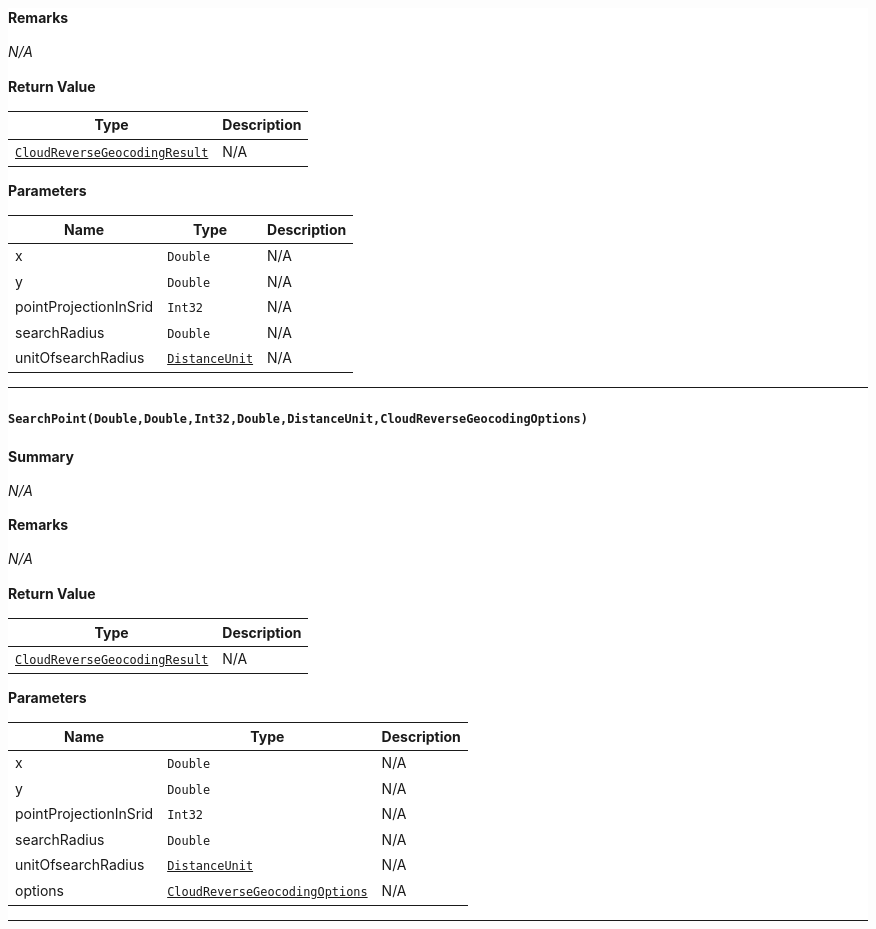 **Remarks**

   *N/A*

**Return Value**

|Type|Description|
|---|---|
|[`CloudReverseGeocodingResult`](../ThinkGeo.Core/ThinkGeo.Core.CloudReverseGeocodingResult.md)|N/A|

**Parameters**

|Name|Type|Description|
|---|---|---|
|x|`Double`|N/A|
|y|`Double`|N/A|
|pointProjectionInSrid|`Int32`|N/A|
|searchRadius|`Double`|N/A|
|unitOfsearchRadius|[`DistanceUnit`](../ThinkGeo.Core/ThinkGeo.Core.DistanceUnit.md)|N/A|

---
#### `SearchPoint(Double,Double,Int32,Double,DistanceUnit,CloudReverseGeocodingOptions)`

**Summary**

   *N/A*

**Remarks**

   *N/A*

**Return Value**

|Type|Description|
|---|---|
|[`CloudReverseGeocodingResult`](../ThinkGeo.Core/ThinkGeo.Core.CloudReverseGeocodingResult.md)|N/A|

**Parameters**

|Name|Type|Description|
|---|---|---|
|x|`Double`|N/A|
|y|`Double`|N/A|
|pointProjectionInSrid|`Int32`|N/A|
|searchRadius|`Double`|N/A|
|unitOfsearchRadius|[`DistanceUnit`](../ThinkGeo.Core/ThinkGeo.Core.DistanceUnit.md)|N/A|
|options|[`CloudReverseGeocodingOptions`](../ThinkGeo.Core/ThinkGeo.Core.CloudReverseGeocodingOptions.md)|N/A|

---